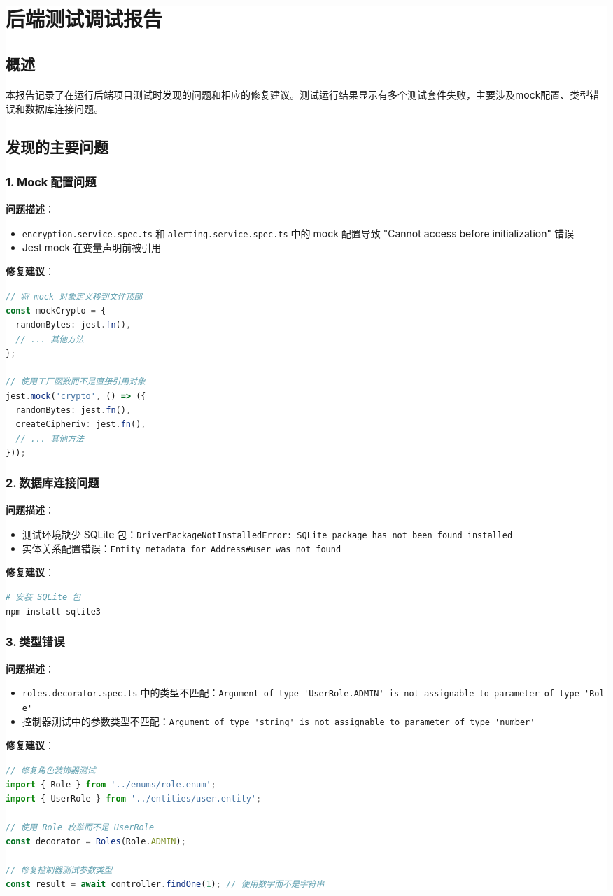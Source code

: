 # 后端测试调试报告

## 概述

本报告记录了在运行后端项目测试时发现的问题和相应的修复建议。测试运行结果显示有多个测试套件失败，主要涉及mock配置、类型错误和数据库连接问题。

## 发现的主要问题

### 1. Mock 配置问题

**问题描述**：
- `encryption.service.spec.ts` 和 `alerting.service.spec.ts` 中的 mock 配置导致 "Cannot access before initialization" 错误
- Jest mock 在变量声明前被引用

**修复建议**：
```typescript
// 将 mock 对象定义移到文件顶部
const mockCrypto = {
  randomBytes: jest.fn(),
  // ... 其他方法
};

// 使用工厂函数而不是直接引用对象
jest.mock('crypto', () => ({
  randomBytes: jest.fn(),
  createCipheriv: jest.fn(),
  // ... 其他方法
}));
```

### 2. 数据库连接问题

**问题描述**：
- 测试环境缺少 SQLite 包：`DriverPackageNotInstalledError: SQLite package has not been found installed`
- 实体关系配置错误：`Entity metadata for Address#user was not found`

**修复建议**：
```bash
# 安装 SQLite 包
npm install sqlite3
```

### 3. 类型错误

**问题描述**：
- `roles.decorator.spec.ts` 中的类型不匹配：`Argument of type 'UserRole.ADMIN' is not assignable to parameter of type 'Role'`
- 控制器测试中的参数类型不匹配：`Argument of type 'string' is not assignable to parameter of type 'number'`

**修复建议**：
```typescript
// 修复角色装饰器测试
import { Role } from '../enums/role.enum';
import { UserRole } from '../entities/user.entity';

// 使用 Role 枚举而不是 UserRole
const decorator = Roles(Role.ADMIN);

// 修复控制器测试参数类型
const result = await controller.findOne(1); // 使用数字而不是字符串
```
